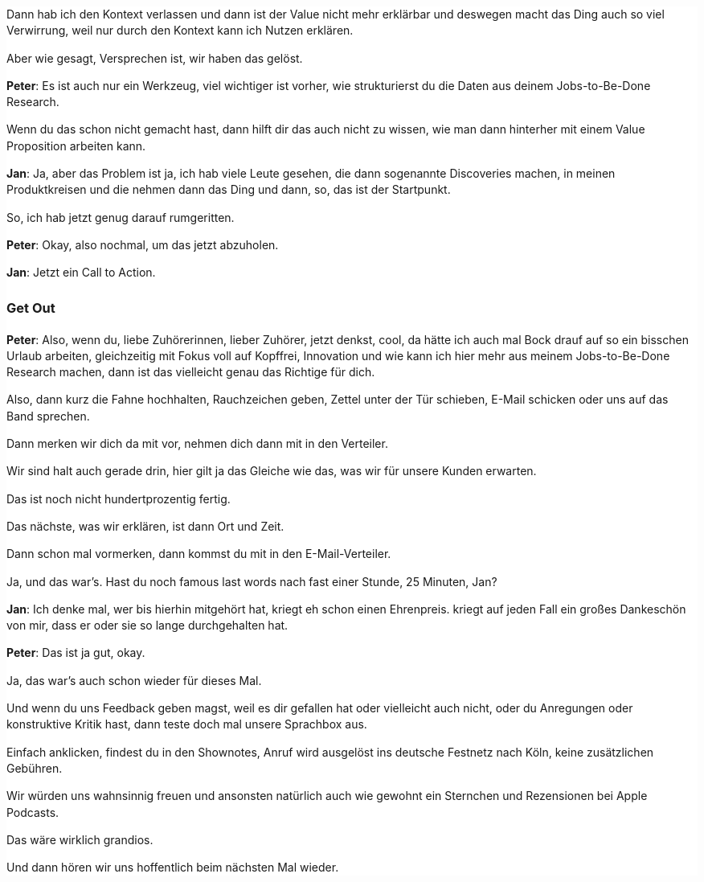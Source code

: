 Dann hab ich den Kontext verlassen und dann ist der Value nicht mehr erklärbar und deswegen macht das Ding auch so viel Verwirrung, weil nur durch den Kontext kann ich Nutzen erklären.

Aber wie gesagt, Versprechen ist, wir haben das gelöst.

**Peter**: Es ist auch nur ein Werkzeug, viel wichtiger ist vorher, wie strukturierst du die Daten aus deinem Jobs-to-Be-Done Research.

Wenn du das schon nicht gemacht hast, dann hilft dir das auch nicht zu wissen, wie man dann hinterher mit einem Value Proposition arbeiten kann.

**Jan**: Ja, aber das Problem ist ja, ich hab viele Leute gesehen, die dann sogenannte Discoveries machen, in meinen Produktkreisen und die nehmen dann das Ding und dann, so, das ist der Startpunkt.

So, ich hab jetzt genug darauf rumgeritten.

**Peter**: Okay, also nochmal, um das jetzt abzuholen.

**Jan**: Jetzt ein Call to Action.

### Get Out

**Peter**: Also, wenn du, liebe Zuhörerinnen, lieber Zuhörer, jetzt denkst, cool, da hätte ich auch mal Bock drauf auf so ein bisschen Urlaub arbeiten, gleichzeitig mit Fokus voll auf Kopffrei, Innovation und wie kann ich hier mehr aus meinem Jobs-to-Be-Done Research machen, dann ist das vielleicht genau das Richtige für dich.

Also, dann kurz die Fahne hochhalten, Rauchzeichen geben, Zettel unter der Tür schieben, E-Mail schicken oder uns auf das Band sprechen.

Dann merken wir dich da mit vor, nehmen dich dann mit in den Verteiler.

Wir sind halt auch gerade drin, hier gilt ja das Gleiche wie das, was wir für unsere Kunden erwarten.

Das ist noch nicht hundertprozentig fertig.

Das nächste, was wir erklären, ist dann Ort und Zeit.

Dann schon mal vormerken, dann kommst du mit in den E-Mail-Verteiler.

Ja, und das war’s. Hast du noch famous last words nach fast einer Stunde, 25 Minuten, Jan?

**Jan**: Ich denke mal, wer bis hierhin mitgehört hat, kriegt eh schon einen Ehrenpreis. kriegt auf jeden Fall ein großes Dankeschön von mir, dass er oder sie so lange durchgehalten hat.

**Peter**: Das ist ja gut, okay.

Ja, das war’s auch schon wieder für dieses Mal.

Und wenn du uns Feedback geben magst, weil es dir gefallen hat oder vielleicht auch nicht, oder du Anregungen oder konstruktive Kritik hast, dann teste doch mal unsere Sprachbox aus.

Einfach anklicken, findest du in den Shownotes, Anruf wird ausgelöst ins deutsche Festnetz nach Köln, keine zusätzlichen Gebühren.

Wir würden uns wahnsinnig freuen und ansonsten natürlich auch wie gewohnt ein Sternchen und Rezensionen bei Apple Podcasts.

Das wäre wirklich grandios.

Und dann hören wir uns hoffentlich beim nächsten Mal wieder.
